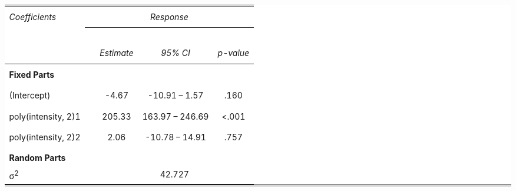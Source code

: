 <table style="border-collapse:collapse; border:none;border-bottom:double;">
<tr>
<td style="padding:0.2cm; border-top:double;" rowspan="2"><em>Coefficients</em></td>
<td colspan="4" style="padding:0.2cm; border-top:double; text-align:center; border-bottom:1px solid;"><em>Response</em></td>
</tr>

<td style=" padding-left:0.5em; padding-right:0.5em;">&nbsp;</td>
<td style="padding:0.2cm; text-align:center; " colspan="3"></td>
</tr>
<tr>
<td style="padding:0.2cm; font-style:italic;">&nbsp;</td>
<td style="padding-left:0.5em; padding-right:0.5em; font-style:italic;">&nbsp;</td>
<td style="padding:0.2cm; text-align:center; font-style:italic; ">Estimate</td>
<td style="padding:0.2cm; text-align:center; font-style:italic; ">95% CI</td>
<td style="padding:0.2cm; text-align:center; font-style:italic; ">p&#45;value</td> 
</tr>
<tr>
<td colspan="5" style="padding:0.2cm; text-align:left; border-top:1px solid; font-weight:bold; text-align:left;">Fixed Parts</td>
</tr>
<tr>
<td style="padding:0.2cm; text-align:left;">(Intercept)</td>
<td style="padding-left:0.5em; padding-right:0.5em; ">&nbsp;</td>
<td style="padding:0.2cm; text-align:center; ">&#45;4.67</td>
<td style="padding:0.2cm; text-align:center; ">&#45;10.91&nbsp;&ndash;&nbsp;1.57</td>
<td style="padding:0.2cm; text-align:center; ">.160</td>
</tr>
<tr>
<td style="padding:0.2cm; text-align:left;">poly(intensity, 2)1</td>
<td style="padding-left:0.5em; padding-right:0.5em;">&nbsp;</td>
<td style="padding:0.2cm; text-align:center; ">205.33</td>
<td style="padding:0.2cm; text-align:center; ">163.97&nbsp;&ndash;&nbsp;246.69</td>
<td style="padding:0.2cm; text-align:center; ">&lt;.001</td>
</tr>
<tr>
<td style="padding:0.2cm; text-align:left;">poly(intensity, 2)2</td>
<td style="padding-left:0.5em; padding-right:0.5em;">&nbsp;</td>
<td style="padding:0.2cm; text-align:center; ">2.06</td>
<td style="padding:0.2cm; text-align:center; ">&#45;10.78&nbsp;&ndash;&nbsp;14.91</td>
<td style="padding:0.2cm; text-align:center; ">.757</td>
</tr><tr>
<td colspan="5" style="padding:0.2cm; padding-top:0.1cm; padding-bottom:0.1cm; text-align:left; font-weight:bold; text-align:left; padding-top:0.5em;">Random Parts</td>
</tr>

<tr>
<td style="padding:0.2cm; padding-top:0.1cm; padding-bottom:0.1cm; text-align:left;">&sigma;<sup>2</sup></td>
<td style="padding-left:0.5em; padding-right:0.5em;">&nbsp;</td><td style="padding:0.2cm; text-align:center; padding-top:0.1cm; padding-bottom:0.1cm;" colspan="3">42.727</td>
</tr>
